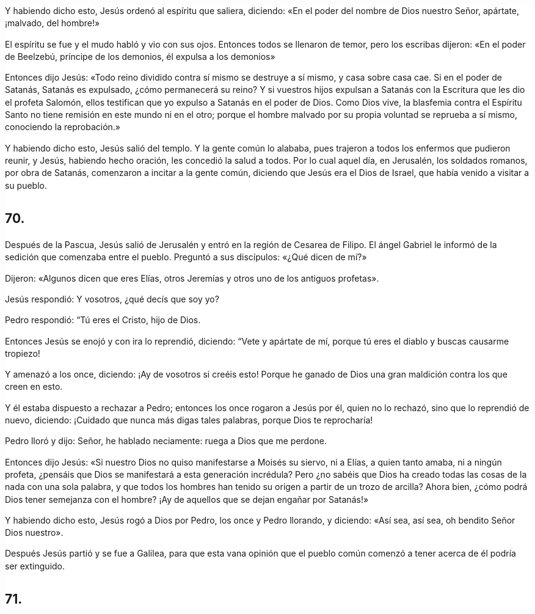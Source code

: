 Y habiendo dicho esto, Jesús ordenó al espíritu que saliera, diciendo: «En el poder del nombre de Dios nuestro Señor, apártate, ¡malvado, del hombre!»

El espíritu se fue y el mudo habló y vio con sus ojos. Entonces todos se llenaron de temor, pero los escribas dijeron: «En el poder de Beelzebú, príncipe de los demonios, él expulsa a los demonios»

Entonces dijo Jesús: «Todo reino dividido contra sí mismo se destruye a sí mismo, y casa sobre casa cae. Si en el poder de Satanás, Satanás es expulsado, ¿cómo permanecerá su reino? Y si vuestros hijos expulsan a Satanás con la Escritura que les dio el profeta Salomón, ellos testifican que yo expulso a Satanás en el poder de Dios. Como Dios vive, la blasfemia contra el Espíritu Santo no tiene remisión en este mundo ni en el otro; porque el hombre malvado por su propia voluntad se reprueba a sí mismo, conociendo la reprobación.»

Y habiendo dicho esto, Jesús salió del templo. Y la gente común lo alababa, pues trajeron a todos los enfermos que pudieron reunir, y Jesús, habiendo hecho oración, les concedió la salud a todos. Por lo cual aquel día, en Jerusalén, los soldados romanos, por obra de Satanás, comenzaron a incitar a la gente común, diciendo que Jesús era el Dios de Israel, que había venido a visitar a su pueblo.



## 70.

Después de la Pascua, Jesús salió de Jerusalén y entró en la región de Cesarea de Filipo. El ángel Gabriel le informó de la sedición que comenzaba entre el pueblo. Preguntó a sus discípulos: «¿Qué dicen de mí?»

Dijeron: «Algunos dicen que eres Elías, otros Jeremías y otros uno de los antiguos profetas».

Jesús respondió: Y vosotros, ¿qué decís que soy yo?

Pedro respondió: “Tú eres el Cristo, hijo de Dios.

Entonces Jesús se enojó y con ira lo reprendió, diciendo: “Vete y apártate de mí, porque tú eres el diablo y buscas causarme tropiezo!

Y amenazó a los once, diciendo: ¡Ay de vosotros si creéis esto! Porque he ganado de Dios una gran maldición contra los que creen en esto.

Y él estaba dispuesto a rechazar a Pedro; entonces los once rogaron a Jesús por él, quien no lo rechazó, sino que lo reprendió de nuevo, diciendo: ¡Cuidado que nunca más digas tales palabras, porque Dios te reprocharía!

Pedro lloró y dijo: Señor, he hablado neciamente: ruega a Dios que me perdone.

Entonces dijo Jesús: «Si nuestro Dios no quiso manifestarse a Moisés su siervo, ni a Elías, a quien tanto amaba, ni a ningún profeta, ¿pensáis que Dios se manifestará a esta generación incrédula? Pero ¿no sabéis que Dios ha creado todas las cosas de la nada con una sola palabra, y que todos los hombres han tenido su origen a partir de un trozo de arcilla? Ahora bien, ¿cómo podrá Dios tener semejanza con el hombre? ¡Ay de aquellos que se dejan engañar por Satanás!»

Y habiendo dicho esto, Jesús rogó a Dios por Pedro, los once y Pedro llorando, y diciendo: «Así sea, así sea, oh bendito Señor Dios nuestro».

Después Jesús partió y se fue a Galilea, para que esta vana opinión que el pueblo común comenzó a tener acerca de él podría ser extinguido.



## 71.
